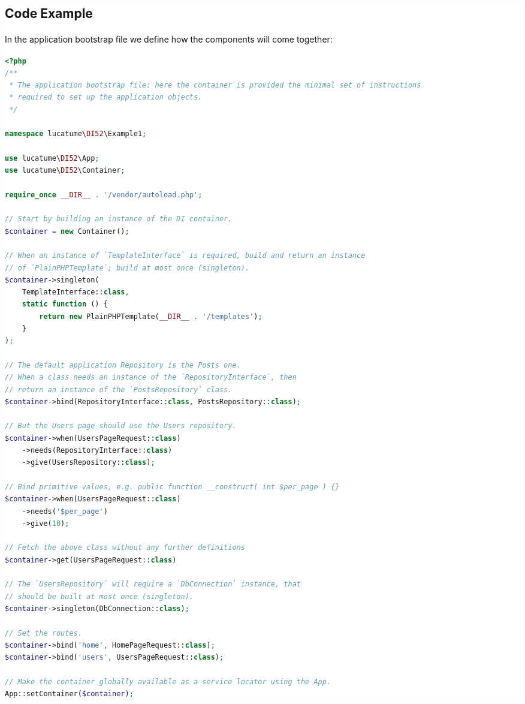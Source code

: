## Code Example

In the application bootstrap file we define how the components will come together:

```php
<?php
/**
 * The application bootstrap file: here the container is provided the minimal set of instructions
 * required to set up the application objects.
 */

namespace lucatume\DI52\Example1;

use lucatume\DI52\App;
use lucatume\DI52\Container;

require_once __DIR__ . '/vendor/autoload.php';

// Start by building an instance of the DI container.
$container = new Container();

// When an instance of `TemplateInterface` is required, build and return an instance
// of `PlainPHPTemplate`; build at most once (singleton).
$container->singleton(
    TemplateInterface::class,
    static function () {
        return new PlainPHPTemplate(__DIR__ . '/templates');
    }
);

// The default application Repository is the Posts one.
// When a class needs an instance of the `RepositoryInterface`, then
// return an instance of the `PostsRepository` class.
$container->bind(RepositoryInterface::class, PostsRepository::class);

// But the Users page should use the Users repository.
$container->when(UsersPageRequest::class)
    ->needs(RepositoryInterface::class)
    ->give(UsersRepository::class);

// Bind primitive values, e.g. public function __construct( int $per_page ) {}
$container->when(UsersPageRequest::class)
    ->needs('$per_page')
    ->give(10);

// Fetch the above class without any further definitions
$container->get(UsersPageRequest::class)

// The `UsersRepository` will require a `DbConnection` instance, that
// should be built at most once (singleton).
$container->singleton(DbConnection::class);

// Set the routes.
$container->bind('home', HomePageRequest::class);
$container->bind('users', UsersPageRequest::class);

// Make the container globally available as a service locator using the App.
App::setContainer($container);
```
